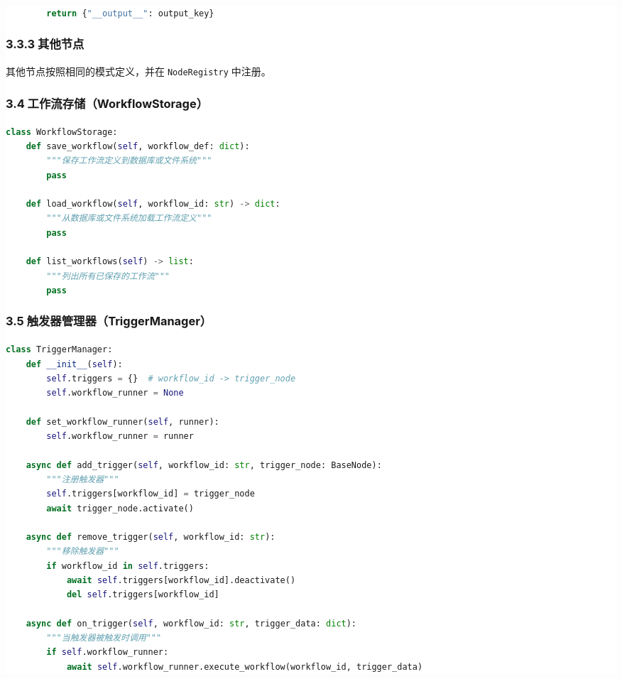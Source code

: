 ```python
        return {"__output__": output_key}

```

### 3.3.3 其他节点

其他节点按照相同的模式定义，并在 `NodeRegistry` 中注册。

### 3.4 工作流存储（WorkflowStorage）

```python
class WorkflowStorage:
    def save_workflow(self, workflow_def: dict):
        """保存工作流定义到数据库或文件系统"""
        pass

    def load_workflow(self, workflow_id: str) -> dict:
        """从数据库或文件系统加载工作流定义"""
        pass

    def list_workflows(self) -> list:
        """列出所有已保存的工作流"""
        pass

```

### 3.5 触发器管理器（TriggerManager）

```python
class TriggerManager:
    def __init__(self):
        self.triggers = {}  # workflow_id -> trigger_node
        self.workflow_runner = None

    def set_workflow_runner(self, runner):
        self.workflow_runner = runner

    async def add_trigger(self, workflow_id: str, trigger_node: BaseNode):
        """注册触发器"""
        self.triggers[workflow_id] = trigger_node
        await trigger_node.activate()

    async def remove_trigger(self, workflow_id: str):
        """移除触发器"""
        if workflow_id in self.triggers:
            await self.triggers[workflow_id].deactivate()
            del self.triggers[workflow_id]

    async def on_trigger(self, workflow_id: str, trigger_data: dict):
        """当触发器被触发时调用"""
        if self.workflow_runner:
            await self.workflow_runner.execute_workflow(workflow_id, trigger_data)

```
